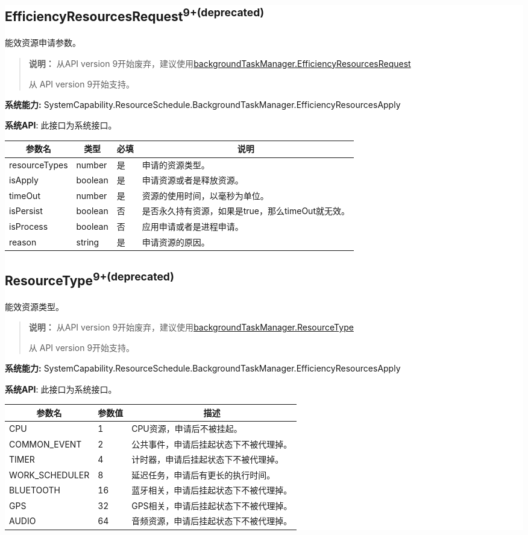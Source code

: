 ## EfficiencyResourcesRequest<sup>9+(deprecated)</sup>

能效资源申请参数。

> **说明：** 从API version 9开始废弃，建议使用[backgroundTaskManager.EfficiencyResourcesRequest](./js-apis-resourceschedule-backgroundTaskManager.md/#backgroundtaskmanagerefficiencyresourcesrequest9)
>
> 从 API version 9开始支持。

**系统能力:** SystemCapability.ResourceSchedule.BackgroundTaskManager.EfficiencyResourcesApply

**系统API**: 此接口为系统接口。

| 参数名             | 类型     | 必填   | 说明                                       |
| --------------- | ------ | ---- | ---------------------------------------- |
| resourceTypes   | number  | 是    | 申请的资源类型。                               |
| isApply         | boolean | 是    | 申请资源或者是释放资源。          |
| timeOut         | number  | 是    | 资源的使用时间，以毫秒为单位。                |
| isPersist       | boolean | 否    | 是否永久持有资源，如果是true，那么timeOut就无效。    |
| isProcess       | boolean | 否    | 应用申请或者是进程申请。          |
| reason          | string  | 是    | 申请资源的原因。                |

## ResourceType<sup>9+(deprecated)</sup>

能效资源类型。

> **说明：** 从API version 9开始废弃，建议使用[backgroundTaskManager.ResourceType](./js-apis-resourceschedule-backgroundTaskManager.md/#backgroundtaskmanagerresourcetype9)
>
> 从 API version 9开始支持。

**系统能力:** SystemCapability.ResourceSchedule.BackgroundTaskManager.EfficiencyResourcesApply

**系统API**: 此接口为系统接口。

| 参数名                     | 参数值  | 描述                    |
| ----------------------- | ---- | --------------------- |
| CPU                     | 1    | CPU资源，申请后不被挂起。             |
| COMMON_EVENT            | 2    | 公共事件，申请后挂起状态下不被代理掉。  |
| TIMER                   | 4    | 计时器，申请后挂起状态下不被代理掉。    |
| WORK_SCHEDULER          | 8    | 延迟任务，申请后有更长的执行时间。      |
| BLUETOOTH               | 16   | 蓝牙相关，申请后挂起状态下不被代理掉。  |
| GPS                     | 32   | GPS相关，申请后挂起状态下不被代理掉。  |
| AUDIO                   | 64   | 音频资源，申请后挂起状态下不被代理掉。 |